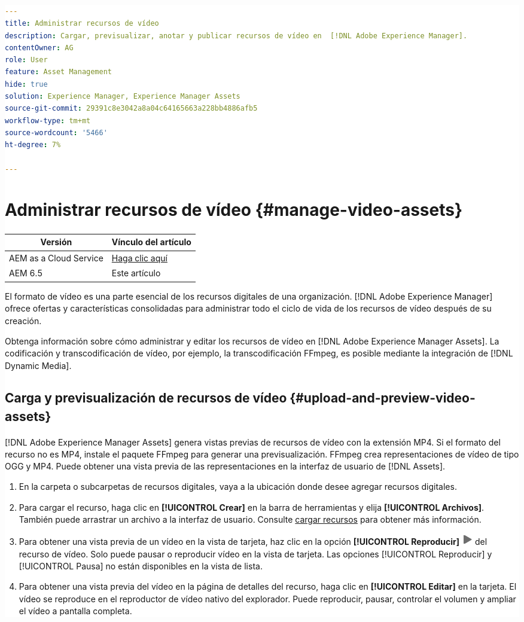 ```yaml
---
title: Administrar recursos de vídeo
description: Cargar, previsualizar, anotar y publicar recursos de vídeo en  [!DNL Adobe Experience Manager].
contentOwner: AG
role: User
feature: Asset Management
hide: true
solution: Experience Manager, Experience Manager Assets
source-git-commit: 29391c8e3042a8a04c64165663a228bb4886afb5
workflow-type: tm+mt
source-wordcount: '5466'
ht-degree: 7%

---
```


# Administrar recursos de vídeo {#manage-video-assets}

| Versión | Vínculo del artículo |
| -------- | ---------------------------- |
| AEM as a Cloud Service | [Haga clic aquí](https://experienceleague.adobe.com/docs/experience-manager-cloud-service/content/assets/manage/manage-video-assets.html?lang=en) |
| AEM 6.5 | Este artículo |

El formato de vídeo es una parte esencial de los recursos digitales de una organización. [!DNL Adobe Experience Manager] ofrece ofertas y características consolidadas para administrar todo el ciclo de vida de los recursos de vídeo después de su creación.

Obtenga información sobre cómo administrar y editar los recursos de vídeo en [!DNL Adobe Experience Manager Assets]. La codificación y transcodificación de vídeo, por ejemplo, la transcodificación FFmpeg, es posible mediante la integración de [!DNL Dynamic Media].

## Carga y previsualización de recursos de vídeo {#upload-and-preview-video-assets}

[!DNL Adobe Experience Manager Assets] genera vistas previas de recursos de vídeo con la extensión MP4. Si el formato del recurso no es MP4, instale el paquete FFmpeg para generar una previsualización. FFmpeg crea representaciones de vídeo de tipo OGG y MP4. Puede obtener una vista previa de las representaciones en la interfaz de usuario de [!DNL Assets].

1. En la carpeta o subcarpetas de recursos digitales, vaya a la ubicación donde desee agregar recursos digitales.
1. Para cargar el recurso, haga clic en **[!UICONTROL Crear]** en la barra de herramientas y elija **[!UICONTROL Archivos]**. También puede arrastrar un archivo a la interfaz de usuario. Consulte [cargar recursos](manage-assets.md#uploading-assets) para obtener más información.
1. Para obtener una vista previa de un vídeo en la vista de tarjeta, haz clic en la opción **[!UICONTROL Reproducir]** ![reproducir](assets/do-not-localize/play.png) del recurso de vídeo. Solo puede pausar o reproducir vídeo en la vista de tarjeta. Las opciones [!UICONTROL Reproducir] y [!UICONTROL Pausa] no están disponibles en la vista de lista.

1. Para obtener una vista previa del vídeo en la página de detalles del recurso, haga clic en **[!UICONTROL Editar]** en la tarjeta. El vídeo se reproduce en el reproductor de vídeo nativo del explorador. Puede reproducir, pausar, controlar el volumen y ampliar el vídeo a pantalla completa.
